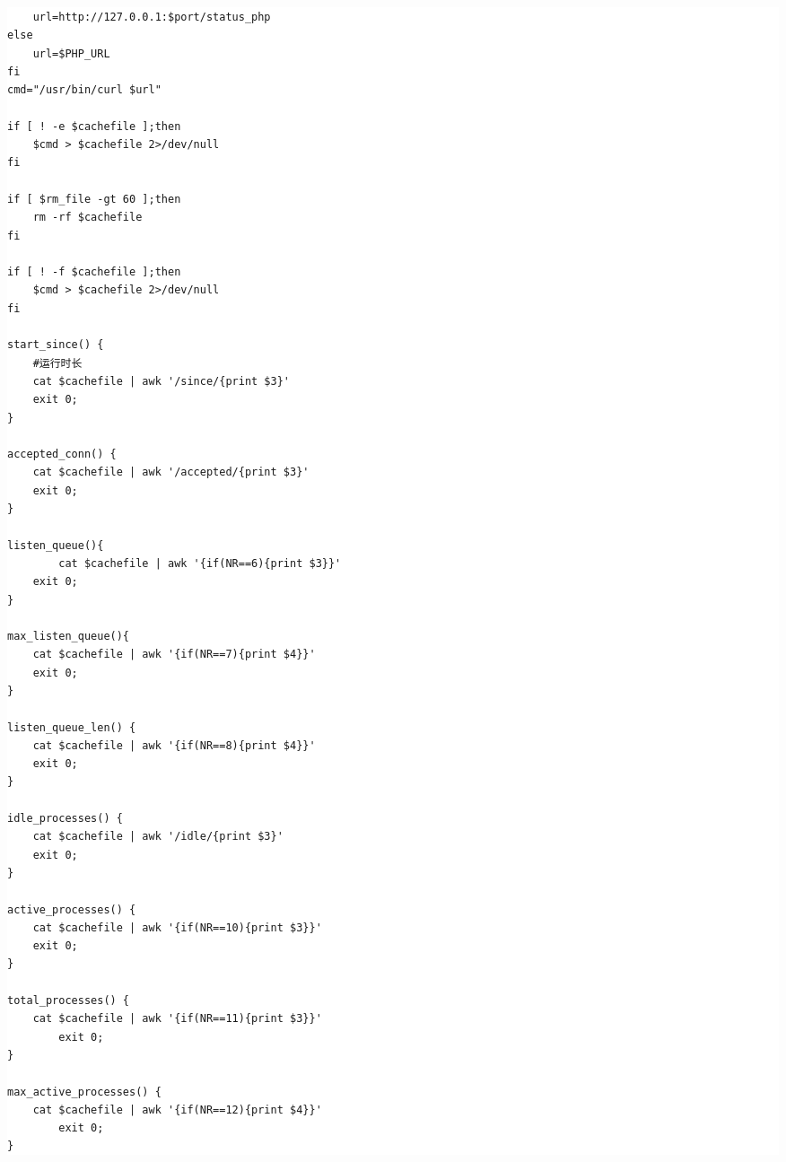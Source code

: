 ```
    url=http://127.0.0.1:$port/status_php
else
    url=$PHP_URL
fi
cmd="/usr/bin/curl $url"

if [ ! -e $cachefile ];then
    $cmd > $cachefile 2>/dev/null
fi

if [ $rm_file -gt 60 ];then
    rm -rf $cachefile
fi

if [ ! -f $cachefile ];then
    $cmd > $cachefile 2>/dev/null
fi

start_since() {
    #运行时长
    cat $cachefile | awk '/since/{print $3}'
    exit 0;
}

accepted_conn() {
    cat $cachefile | awk '/accepted/{print $3}'
    exit 0;
}

listen_queue(){ 
        cat $cachefile | awk '{if(NR==6){print $3}}'
    exit 0;
}

max_listen_queue(){
    cat $cachefile | awk '{if(NR==7){print $4}}'
    exit 0;
}

listen_queue_len() {
    cat $cachefile | awk '{if(NR==8){print $4}}'
    exit 0;
}

idle_processes() {
    cat $cachefile | awk '/idle/{print $3}'
    exit 0;
}

active_processes() {
    cat $cachefile | awk '{if(NR==10){print $3}}'
    exit 0;
}

total_processes() {
    cat $cachefile | awk '{if(NR==11){print $3}}'
        exit 0;
}

max_active_processes() {
    cat $cachefile | awk '{if(NR==12){print $4}}'
        exit 0;
}
```